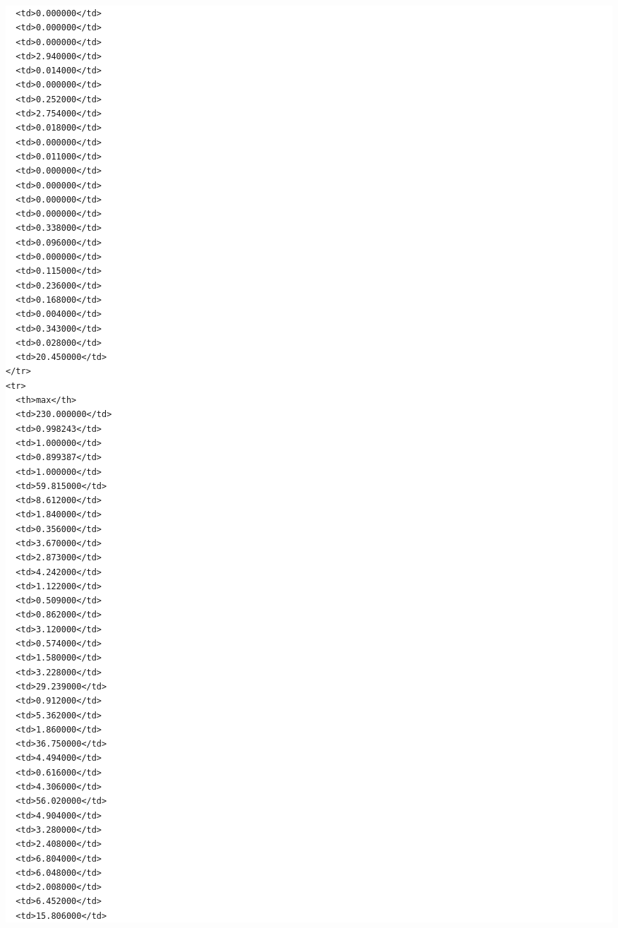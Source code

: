       <td>0.000000</td>
      <td>0.000000</td>
      <td>0.000000</td>
      <td>2.940000</td>
      <td>0.014000</td>
      <td>0.000000</td>
      <td>0.252000</td>
      <td>2.754000</td>
      <td>0.018000</td>
      <td>0.000000</td>
      <td>0.011000</td>
      <td>0.000000</td>
      <td>0.000000</td>
      <td>0.000000</td>
      <td>0.000000</td>
      <td>0.338000</td>
      <td>0.096000</td>
      <td>0.000000</td>
      <td>0.115000</td>
      <td>0.236000</td>
      <td>0.168000</td>
      <td>0.004000</td>
      <td>0.343000</td>
      <td>0.028000</td>
      <td>20.450000</td>
    </tr>
    <tr>
      <th>max</th>
      <td>230.000000</td>
      <td>0.998243</td>
      <td>1.000000</td>
      <td>0.899387</td>
      <td>1.000000</td>
      <td>59.815000</td>
      <td>8.612000</td>
      <td>1.840000</td>
      <td>0.356000</td>
      <td>3.670000</td>
      <td>2.873000</td>
      <td>4.242000</td>
      <td>1.122000</td>
      <td>0.509000</td>
      <td>0.862000</td>
      <td>3.120000</td>
      <td>0.574000</td>
      <td>1.580000</td>
      <td>3.228000</td>
      <td>29.239000</td>
      <td>0.912000</td>
      <td>5.362000</td>
      <td>1.860000</td>
      <td>36.750000</td>
      <td>4.494000</td>
      <td>0.616000</td>
      <td>4.306000</td>
      <td>56.020000</td>
      <td>4.904000</td>
      <td>3.280000</td>
      <td>2.408000</td>
      <td>6.804000</td>
      <td>6.048000</td>
      <td>2.008000</td>
      <td>6.452000</td>
      <td>15.806000</td>